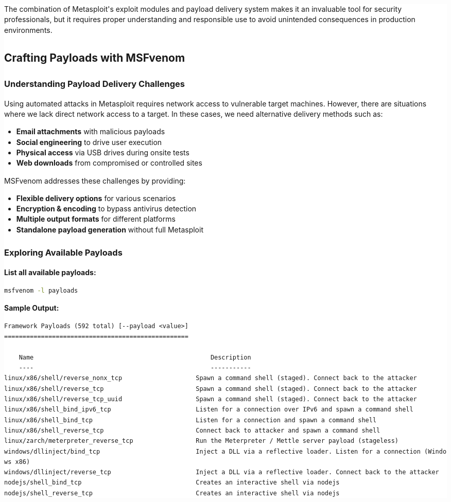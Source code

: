 The combination of Metasploit's exploit modules and payload delivery system makes it an invaluable tool for security professionals, but it requires proper understanding and responsible use to avoid unintended consequences in production environments.

## Crafting Payloads with MSFvenom

### Understanding Payload Delivery Challenges

Using automated attacks in Metasploit requires network access to vulnerable target machines. However, there are situations where we lack direct network access to a target. In these cases, we need alternative delivery methods such as:

- **Email attachments** with malicious payloads
- **Social engineering** to drive user execution
- **Physical access** via USB drives during onsite tests
- **Web downloads** from compromised or controlled sites

MSFvenom addresses these challenges by providing:
- **Flexible delivery options** for various scenarios
- **Encryption & encoding** to bypass antivirus detection
- **Multiple output formats** for different platforms
- **Standalone payload generation** without full Metasploit

### Exploring Available Payloads

**List all available payloads:**
```bash
msfvenom -l payloads
```

**Sample Output:**
```
Framework Payloads (592 total) [--payload <value>]
==================================================

    Name                                                Description
    ----                                                -----------
linux/x86/shell/reverse_nonx_tcp                    Spawn a command shell (staged). Connect back to the attacker
linux/x86/shell/reverse_tcp                         Spawn a command shell (staged). Connect back to the attacker
linux/x86/shell/reverse_tcp_uuid                    Spawn a command shell (staged). Connect back to the attacker
linux/x86/shell_bind_ipv6_tcp                       Listen for a connection over IPv6 and spawn a command shell
linux/x86/shell_bind_tcp                            Listen for a connection and spawn a command shell
linux/x86/shell_reverse_tcp                         Connect back to attacker and spawn a command shell
linux/zarch/meterpreter_reverse_tcp                 Run the Meterpreter / Mettle server payload (stageless)
windows/dllinject/bind_tcp                          Inject a DLL via a reflective loader. Listen for a connection (Windows x86)
windows/dllinject/reverse_tcp                       Inject a DLL via a reflective loader. Connect back to the attacker
nodejs/shell_bind_tcp                               Creates an interactive shell via nodejs
nodejs/shell_reverse_tcp                            Creates an interactive shell via nodejs
```
